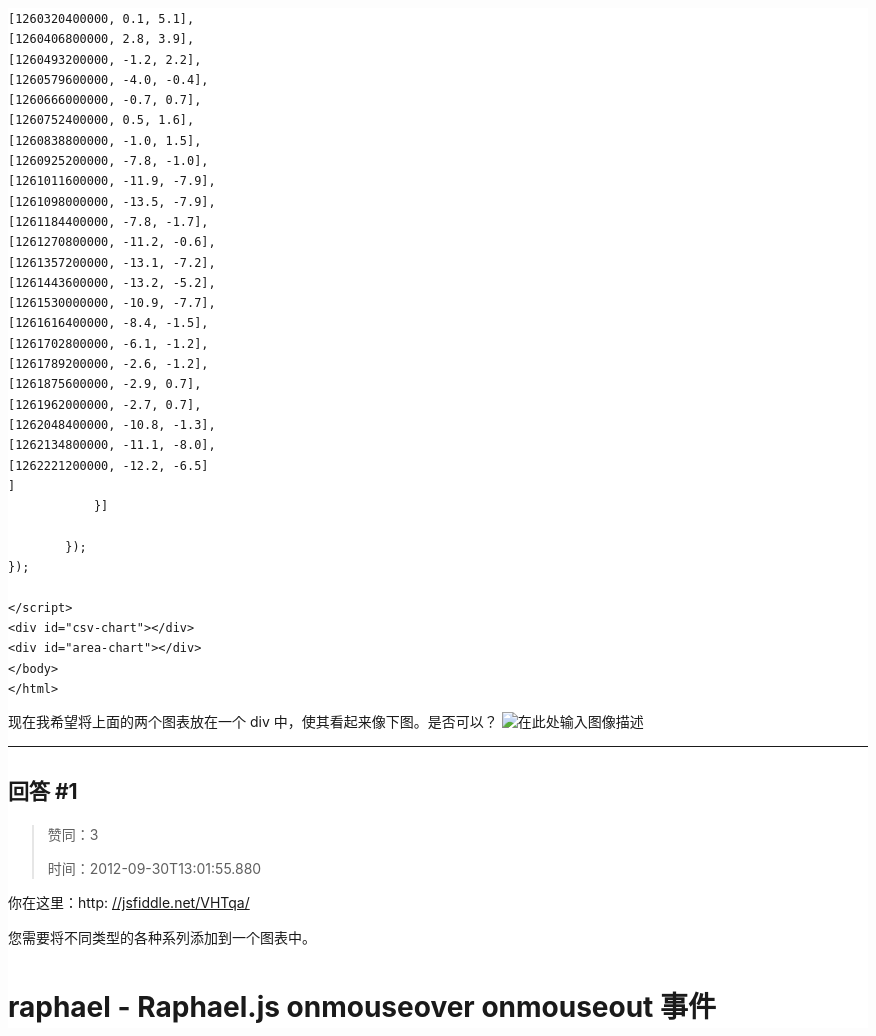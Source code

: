 ```
[1260320400000, 0.1, 5.1],
[1260406800000, 2.8, 3.9],
[1260493200000, -1.2, 2.2],
[1260579600000, -4.0, -0.4],
[1260666000000, -0.7, 0.7],
[1260752400000, 0.5, 1.6],
[1260838800000, -1.0, 1.5],
[1260925200000, -7.8, -1.0],
[1261011600000, -11.9, -7.9],
[1261098000000, -13.5, -7.9],
[1261184400000, -7.8, -1.7],
[1261270800000, -11.2, -0.6],
[1261357200000, -13.1, -7.2],
[1261443600000, -13.2, -5.2],
[1261530000000, -10.9, -7.7],
[1261616400000, -8.4, -1.5],
[1261702800000, -6.1, -1.2],
[1261789200000, -2.6, -1.2],
[1261875600000, -2.9, 0.7],
[1261962000000, -2.7, 0.7],
[1262048400000, -10.8, -1.3],
[1262134800000, -11.1, -8.0],
[1262221200000, -12.2, -6.5]
]
            }]

        });
});

</script>
<div id="csv-chart"></div>
<div id="area-chart"></div>
</body>
</html> 
```

现在我希望将上面的两个图表放在一个 div 中，使其看起来像下图。是否可以？ ![在此处输入图像描述](../Images/d0c4217e2a14482d277c7968eb9b9111.png)

* * *

## 回答 #1

> 赞同：3
> 
> 时间：2012-09-30T13:01:55.880

你在这里：http: [//jsfiddle.net/VHTqa/](http://jsfiddle.net/VHTqa/)

您需要将不同类型的各种系列添加到一个图表中。

# raphael - Raphael.js onmouseover onmouseout 事件
